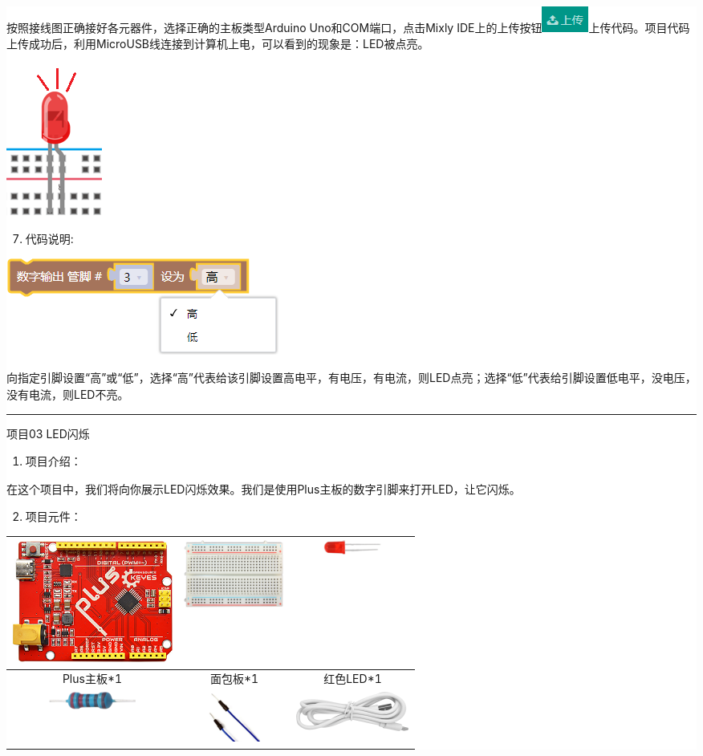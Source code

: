 按照接线图正确接好各元器件，选择正确的主板类型Arduino Uno和COM端口，点击Mixly IDE上的上传按钮![图片不存在](./media/b4f4acae3120d304c02aab38f4cff370.png)上传代码。项目代码上传成功后，利用MicroUSB线连接到计算机上电，可以看到的现象是：LED被点亮。

![图片不存在](./media/96672306fbbac2d8b33a55315d0d8fc5.png)

7. 代码说明:

![图片不存在](./media/8296c8457d6f4d3ac24c3dd077ee3aca.png) 

向指定引脚设置“高”或“低”，选择“高”代表给该引脚设置高电平，有电压，有电流，则LED点亮；选择“低”代表给引脚设置低电平，没电压，没有电流，则LED不亮。 

---

项目03 LED闪烁

1. 项目介绍：

在这个项目中，我们将向你展示LED闪烁效果。我们是使用Plus主板的数字引脚来打开LED，让它闪烁。

2. 项目元件：

|![图片不存在](./media/fc2db3f45232d5e01df879432330c47e.png)|![图片不存在](./media/3eb806e0acb028c1b242da3b85c44e58.png)|![图片不存在](./media/28c28e6163de71f861c1f8f9bf621ee2.png)|
| :--: | :--: | :--: |
|Plus主板*1|面包板*1|红色LED*1|
|![图片不存在](./media/11f324f82f890b0691f134e1ea7a3765.png)| ![图片不存在](./media/8d920d12138bd3b4e62f02cecc2c63a3.png)|![图片不存在](./media/86acd6d2f757c33fd22aee0522c5a2df.png)|